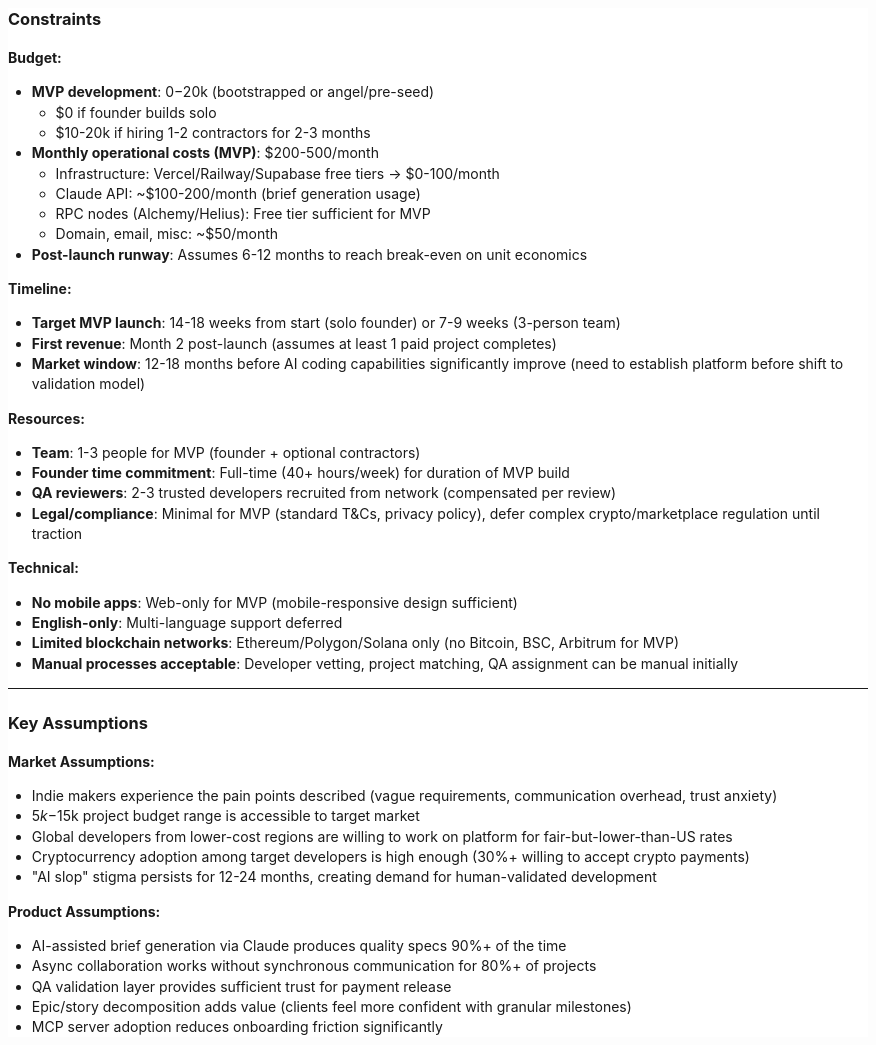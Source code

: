 ### **Constraints**

**Budget:**
- **MVP development**: $0-$20k (bootstrapped or angel/pre-seed)
  - $0 if founder builds solo
  - $10-20k if hiring 1-2 contractors for 2-3 months
- **Monthly operational costs (MVP)**: $200-500/month
  - Infrastructure: Vercel/Railway/Supabase free tiers → $0-100/month
  - Claude API: ~$100-200/month (brief generation usage)
  - RPC nodes (Alchemy/Helius): Free tier sufficient for MVP
  - Domain, email, misc: ~$50/month
- **Post-launch runway**: Assumes 6-12 months to reach break-even on unit economics

**Timeline:**
- **Target MVP launch**: 14-18 weeks from start (solo founder) or 7-9 weeks (3-person team)
- **First revenue**: Month 2 post-launch (assumes at least 1 paid project completes)
- **Market window**: 12-18 months before AI coding capabilities significantly improve (need to establish platform before shift to validation model)

**Resources:**
- **Team**: 1-3 people for MVP (founder + optional contractors)
- **Founder time commitment**: Full-time (40+ hours/week) for duration of MVP build
- **QA reviewers**: 2-3 trusted developers recruited from network (compensated per review)
- **Legal/compliance**: Minimal for MVP (standard T&Cs, privacy policy), defer complex crypto/marketplace regulation until traction

**Technical:**
- **No mobile apps**: Web-only for MVP (mobile-responsive design sufficient)
- **English-only**: Multi-language support deferred
- **Limited blockchain networks**: Ethereum/Polygon/Solana only (no Bitcoin, BSC, Arbitrum for MVP)
- **Manual processes acceptable**: Developer vetting, project matching, QA assignment can be manual initially

---

### **Key Assumptions**

**Market Assumptions:**
- Indie makers experience the pain points described (vague requirements, communication overhead, trust anxiety)
- $5k-$15k project budget range is accessible to target market
- Global developers from lower-cost regions are willing to work on platform for fair-but-lower-than-US rates
- Cryptocurrency adoption among target developers is high enough (30%+ willing to accept crypto payments)
- "AI slop" stigma persists for 12-24 months, creating demand for human-validated development

**Product Assumptions:**
- AI-assisted brief generation via Claude produces quality specs 90%+ of the time
- Async collaboration works without synchronous communication for 80%+ of projects
- QA validation layer provides sufficient trust for payment release
- Epic/story decomposition adds value (clients feel more confident with granular milestones)
- MCP server adoption reduces onboarding friction significantly
